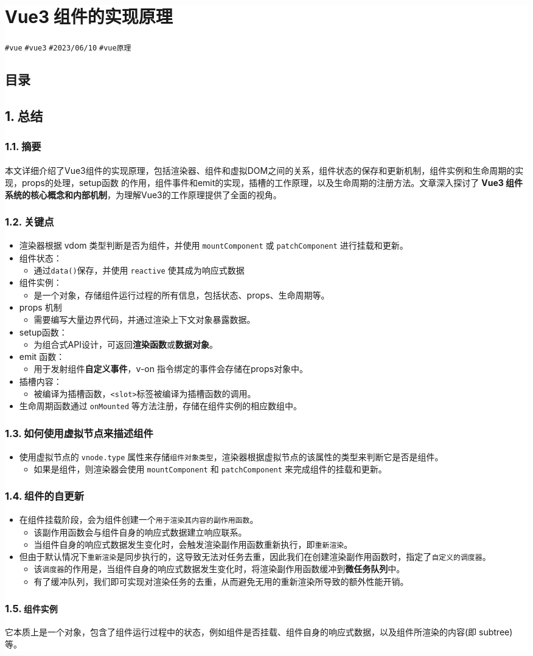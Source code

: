
# Vue3 组件的实现原理


`#vue` `#vue3` `#2023/06/10` `#vue原理`


## 目录

 ## 1. 总结 

### 1.1. 摘要

本文详细介绍了Vue3组件的实现原理，包括渲染器、组件和虚拟DOM之间的关系，组件状态的保存和更新机制，组件实例和生命周期的实现，props的处理，setup函数 的作用，组件事件和emit的实现，插槽的工作原理，以及生命周期的注册方法。文章深入探讨了 **Vue3 组件系统的核心概念和内部机制**，为理解Vue3的工作原理提供了全面的视角。

### 1.2. 关键点

- 渲染器根据 vdom 类型判断是否为组件，并使用 `mountComponent` 或 `patchComponent` 进行挂载和更新。
- 组件状态：
	- 通过`data()`保存，并使用 `reactive` 使其成为响应式数据
- 组件实例：
	- 是一个对象，存储组件运行过程的所有信息，包括状态、props、生命周期等。
- props 机制
	- 需要编写大量边界代码，并通过渲染上下文对象暴露数据。
- setup函数：
	- 为组合式API设计，可返回**渲染函数**或**数据对象**。
- emit 函数：
	- 用于发射组件**自定义事件**，v-on 指令绑定的事件会存储在props对象中。
- 插槽内容：
	- 被编译为插槽函数，`<slot>`标签被编译为插槽函数的调用。
- 生命周期函数通过 `onMounted` 等方法注册，存储在组件实例的相应数组中。

### 1.3. 如何使用虚拟节点来描述组件

- 使用虚拟节点的 `vnode.type` 属性来存储`组件对象类型`，渲染器根据虚拟节点的该属性的类型来判断它是否是组件。
	- 如果是组件，则渲染器会使用 `mountComponent` 和 `patchComponent` 来完成组件的挂载和更新。

### 1.4. 组件的自更新

- 在组件挂载阶段，会为组件创建一个`用于渲染其内容的副作用函数`。
	- 该副作用函数会与组件自身的响应式数据建立响应联系。
	- 当组件自身的响应式数据发生变化时，会触发渲染副作用函数重新执行，即`重新渲染`。
- 但由于默认情况下`重新渲染`是同步执行的，这导致无法对任务去重，因此我们在创建渲染副作用函数时，指定了`自定义的调度器`。
	- 该`调度器`的作用是，当组件自身的响应式数据发生变化时，将渲染副作用函数缓冲到**微任务队列**中。
	- 有了缓冲队列，我们即可实现对渲染任务的去重，从而避免无用的重新渲染所导致的额外性能开销。

### 1.5. `组件实例`

它本质上是一个对象，包含了组件运行过程中的状态，例如组件是否挂载、组件自身的响应式数据，以及组件所渲染的内容(即 subtree)等。
